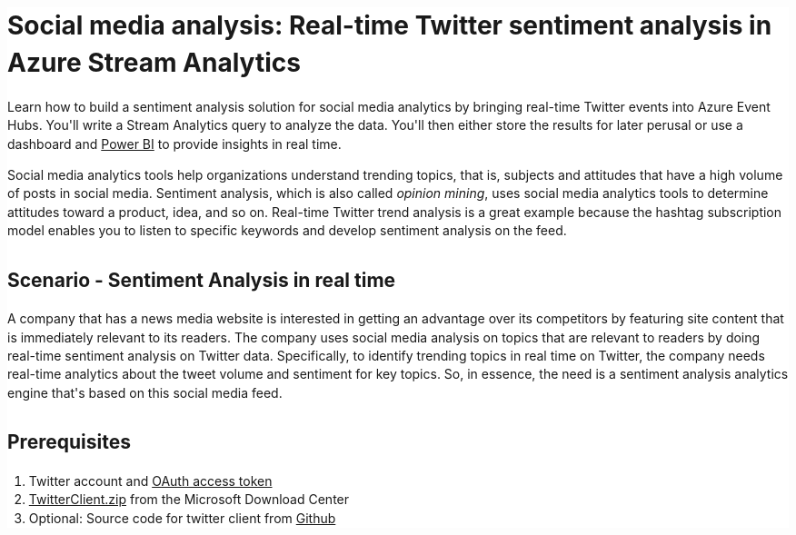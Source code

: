 <properties
	pageTitle="Real-time Twitter sentiment analysis with Stream Analytics | Microsoft Azure"
	description="Learn how to use Stream Analytics for real-time Twitter sentiment analysis. Step-by-step guidance from event generation to data on a live dashboard."
	keywords="real-time twitter trend analysis, sentiment analysis, social media analysis, trend analysis example"
	services="stream-analytics"
	documentationCenter=""
	authors="jeffstokes72"
	manager="jhubbard"
	editor="cgronlun"/>

<tags
	ms.service="stream-analytics"
	ms.devlang="na"
	ms.topic="article"
	ms.tgt_pltfrm="na"
	ms.workload="big-data"
	ms.date="09/26/2016"
	ms.author="jeffstok"/>


# Social media analysis: Real-time Twitter sentiment analysis in Azure Stream Analytics

Learn how to build a sentiment analysis solution for social media analytics by bringing real-time Twitter events into Azure Event Hubs. You'll write a Stream Analytics query to analyze the data. You'll then either store the results for later perusal or use a dashboard and [Power BI](https://powerbi.com/) to provide insights in real time.

Social media analytics tools help organizations understand trending topics, that is, subjects and attitudes that have a high volume of posts in social media. Sentiment analysis, which is also called *opinion mining*, uses social media analytics tools to determine attitudes toward a product, idea, and so on. Real-time Twitter trend analysis is a great example because the hashtag subscription model enables you to listen to specific keywords and develop sentiment analysis on the feed.

## Scenario - Sentiment Analysis in real time

A company that has a news media website is interested in getting an advantage over its competitors by featuring site content that is immediately relevant to its readers. The company uses social media analysis on topics that are relevant to readers by doing real-time sentiment analysis on Twitter data. Specifically, to identify trending topics in real time on Twitter, the company needs real-time analytics about the tweet volume and sentiment for key topics. So, in essence, the need is a sentiment analysis analytics engine that's based on this social media feed.

## Prerequisites
1.	Twitter account and [OAuth access token](https://dev.twitter.com/oauth/overview/application-owner-access-tokens)
2.	[TwitterClient.zip](http://download.microsoft.com/download/1/7/4/1744EE47-63D0-4B9D-9ECF-E379D15F4586/TwitterClient.zip) from the Microsoft Download Center
3.	Optional: Source code for twitter client from [Github](https://aka.ms/azure-stream-analytics-twitterclient)
